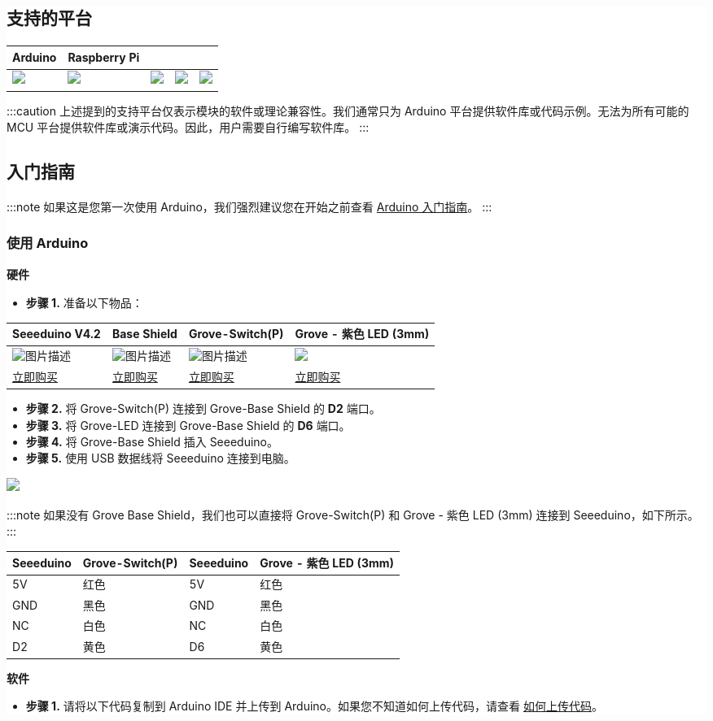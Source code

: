 ## 支持的平台

| Arduino                                                                                             | Raspberry Pi                                                                                             |                                                                                                 |                                                                                                          |                                                                                                    |
|-----------------------------------------------------------------------------------------------------|----------------------------------------------------------------------------------------------------------|-------------------------------------------------------------------------------------------------|---------------------------------------------------------------------------------------------------|----------------------------------------------------------------------------------------------------|
| ![](https://files.seeedstudio.com/wiki/wiki_english/docs/images/arduino_logo.jpg) | ![](https://files.seeedstudio.com/wiki/wiki_english/docs/images/raspberry_pi_logo.jpg) | ![](https://files.seeedstudio.com/wiki/wiki_english/docs/images/bbg_logo.jpg) | ![](https://files.seeedstudio.com/wiki/wiki_english/docs/images/wio_logo.jpg) | ![](https://files.seeedstudio.com/wiki/wiki_english/docs/images/linkit_logo.jpg) |

:::caution
上述提到的支持平台仅表示模块的软件或理论兼容性。我们通常只为 Arduino 平台提供软件库或代码示例。无法为所有可能的 MCU 平台提供软件库或演示代码。因此，用户需要自行编写软件库。
:::

## 入门指南

:::note
如果这是您第一次使用 Arduino，我们强烈建议您在开始之前查看 [Arduino 入门指南](https://wiki.seeedstudio.com/cn/Getting_Started_with_Arduino/)。
:::

### 使用 Arduino

**硬件**

- **步骤 1.** 准备以下物品：

| Seeeduino V4.2 | Base Shield | Grove-Switch(P) | Grove - 紫色 LED (3mm) |
|----------------|-------------|---------------------|---------------------------|
|![图片描述](https://files.seeedstudio.com/wiki/wiki_english/docs/images/seeeduino_v4.2.jpg)|![图片描述](https://files.seeedstudio.com/wiki/wiki_english/docs/images/base_shield.jpg)|![图片描述](https://files.seeedstudio.com/wiki/Grove-Switch-P/img/SwitchP_s.jpg)|![](https://files.seeedstudio.com/wiki/Grove-Switch-P/img/grove_led_s.jpg)|
|[立即购买](https://www.seeedstudio.com/Seeeduino-V4.2-p-2517.html)|[立即购买](https://www.seeedstudio.com/Base-Shield-V2-p-1378.html)|[立即购买](https://www.seeedstudio.com/Grove-Switch(P)-p-1252.html)|[立即购买](https://www.seeedstudio.com/Grove-Purple-LED-%283mm%29-p-1143.html)|

- **步骤 2.** 将 Grove-Switch(P) 连接到 Grove-Base Shield 的 **D2** 端口。
- **步骤 3.** 将 Grove-LED 连接到 Grove-Base Shield 的 **D6** 端口。
- **步骤 4.** 将 Grove-Base Shield 插入 Seeeduino。
- **步骤 5.** 使用 USB 数据线将 Seeeduino 连接到电脑。

![](https://files.seeedstudio.com/wiki/Grove-Switch-P/img/seeeduino_switch_led.jpg)

:::note
如果没有 Grove Base Shield，我们也可以直接将 Grove-Switch(P) 和 Grove - 紫色 LED (3mm) 连接到 Seeeduino，如下所示。
:::

| Seeeduino | Grove-Switch(P) | Seeeduino | Grove - 紫色 LED (3mm) |
|-----------|---------------------|-----------|---------------------------|
| 5V        | 红色               | 5V        | 红色                     |
| GND       | 黑色               | GND       | 黑色                     |
| NC        | 白色               | NC        | 白色                     |
| D2        | 黄色               | D6        | 黄色                     |

**软件**

- **步骤 1.** 请将以下代码复制到 Arduino IDE 并上传到 Arduino。如果您不知道如何上传代码，请查看 [如何上传代码](https://wiki.seeedstudio.com/cn/Upload_Code/)。
